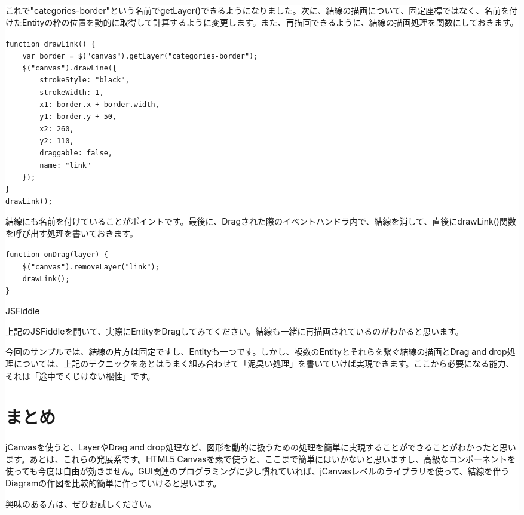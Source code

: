 これで"categories-border"という名前でgetLayer()できるようになりました。次に、結線の描画について、固定座標ではなく、名前を付けたEntityの枠の位置を動的に取得して計算するように変更します。また、再描画できるように、結線の描画処理を関数にしておきます。

```
function drawLink() {
    var border = $("canvas").getLayer("categories-border");
    $("canvas").drawLine({
        strokeStyle: "black",
        strokeWidth: 1,
        x1: border.x + border.width,
        y1: border.y + 50,
        x2: 260,
        y2: 110,
        draggable: false,
        name: "link"
    });
}
drawLink();
```

結線にも名前を付けていることがポイントです。最後に、Dragされた際のイベントハンドラ内で、結線を消して、直後にdrawLink()関数を呼び出す処理を書いておきます。

```
function onDrag(layer) {
    $("canvas").removeLayer("link");
    drawLink();
}
```

[JSFiddle](http://jsfiddle.net/yoichiro/zhgfrx4j/1/)

上記のJSFiddleを開いて、実際にEntityをDragしてみてください。結線も一緒に再描画されているのがわかると思います。

今回のサンプルでは、結線の片方は固定ですし、Entityも一つです。しかし、複数のEntityとそれらを繋ぐ結線の描画とDrag and drop処理については、上記のテクニックをあとはうまく組み合わせて「泥臭い処理」を書いていけば実現できます。ここから必要になる能力、それは「途中でくじけない根性」です。

# まとめ

jCanvasを使うと、LayerやDrag and drop処理など、図形を動的に扱うための処理を簡単に実現することができることがわかったと思います。あとは、これらの発展系です。HTML5 Canvasを素で使うと、ここまで簡単にはいかないと思いますし、高級なコンポーネントを使っても今度は自由が効きません。GUI関連のプログラミングに少し慣れていれば、jCanvasレベルのライブラリを使って、結線を伴うDiagramの作図を比較的簡単に作っていけると思います。

興味のある方は、ぜひお試しください。
